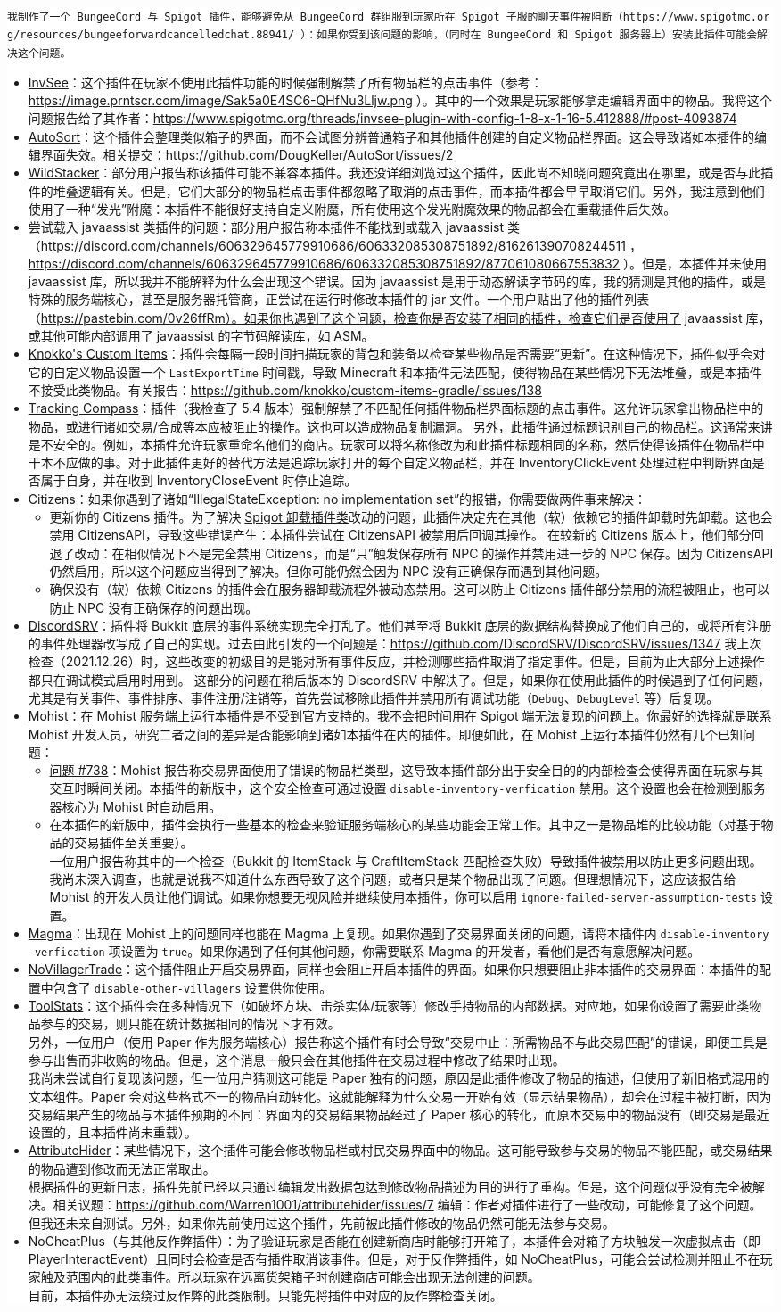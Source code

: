     我制作了一个 BungeeCord 与 Spigot 插件，能够避免从 BungeeCord 群组服到玩家所在 Spigot 子服的聊天事件被阻断（https://www.spigotmc.org/resources/bungeeforwardcancelledchat.88941/ ）：如果你受到该问题的影响，（同时在 BungeeCord 和 Spigot 服务器上）安装此插件可能会解决这个问题。
* [InvSee](https://www.spigotmc.org/resources/invsee-plugin-with-config-1-8-x-1-16-5.74292/)：这个插件在玩家不使用此插件功能的时候强制解禁了所有物品栏的点击事件（参考：https://image.prntscr.com/image/Sak5a0E4SC6-QHfNu3Lljw.png ）。其中的一个效果是玩家能够拿走编辑界面中的物品。我将这个问题报告给了其作者：https://www.spigotmc.org/threads/invsee-plugin-with-config-1-8-x-1-16-5.412888/#post-4093874
* [AutoSort](https://dev.bukkit.org/projects/autosort-chests)：这个插件会整理类似箱子的界面，而不会试图分辨普通箱子和其他插件创建的自定义物品栏界面。这会导致诸如本插件的编辑界面失效。相关提交：https://github.com/DougKeller/AutoSort/issues/2
* [WildStacker](https://github.com/BG-Software-LLC/WildStacker)：部分用户报告称该插件可能不兼容本插件。我还没详细浏览过这个插件，因此尚不知晓问题究竟出在哪里，或是否与此插件的堆叠逻辑有关。但是，它们大部分的物品栏点击事件都忽略了取消的点击事件，而本插件都会早早取消它们。另外，我注意到他们使用了一种“发光”附魔：本插件不能很好支持自定义附魔，所有使用这个发光附魔效果的物品都会在重载插件后失效。
* 尝试载入 javaassist 类插件的问题：部分用户报告称本插件不能找到或载入 javaassist 类（https://discord.com/channels/606329645779910686/606332085308751892/816261390708244511 ，https://discord.com/channels/606329645779910686/606332085308751892/877061080667553832 ）。但是，本插件并未使用 javaassist 库，所以我并不能解释为什么会出现这个错误。因为 javaassist 是用于动态解读字节码的库，我的猜测是其他的插件，或是特殊的服务端核心，甚至是服务器托管商，正尝试在运行时修改本插件的 jar 文件。一个用户贴出了他的插件列表（https://pastebin.com/0v26ffRm）。如果你也遇到了这个问题，检查你是否安装了相同的插件，检查它们是否使用了 javaassist 库，或其他可能内部调用了 javaassist 的字节码解读库，如 ASM。
* [Knokko's Custom Items](https://www.spigotmc.org/resources/knokkos-custom-items.88182/)：插件会每隔一段时间扫描玩家的背包和装备以检查某些物品是否需要“更新”。在这种情况下，插件似乎会对它的自定义物品设置一个 `LastExportTime` 时间戳，导致 Minecraft 和本插件无法匹配，使得物品在某些情况下无法堆叠，或是本插件不接受此类物品。有关报告：https://github.com/knokko/custom-items-gradle/issues/138
* [Tracking Compass](https://www.spigotmc.org/resources/tracking-compass.79777/)：插件（我检查了 5.4 版本）强制解禁了不匹配任何插件物品栏界面标题的点击事件。这允许玩家拿出物品栏中的物品，或进行诸如交易/合成等本应被阻止的操作。这也可以造成物品复制漏洞。
    另外，此插件通过标题识别自己的物品栏。这通常来讲是不安全的。例如，本插件允许玩家重命名他们的商店。玩家可以将名称修改为和此插件标题相同的名称，然后使得该插件在物品栏中干本不应做的事。对于此插件更好的替代方法是追踪玩家打开的每个自定义物品栏，并在 InventoryClickEvent 处理过程中判断界面是否属于自身，并在收到 InventoryCloseEvent 时停止追踪。
* Citizens：如果你遇到了诸如“IllegalStateException: no implementation set”的报错，你需要做两件事来解决：
    * 更新你的 Citizens 插件。为了解决 [Spigot 卸载插件类](https://hub.spigotmc.org/jira/browse/SPIGOT-6621)改动的问题，此插件决定先在其他（软）依赖它的插件卸载时先卸载。这也会禁用 CitizensAPI，导致这些错误产生：本插件尝试在 CitizensAPI 被禁用后回调其操作。
        在较新的 Citizens 版本上，他们部分回退了改动：在相似情况下不是完全禁用 Citizens，而是“只”触发保存所有 NPC 的操作并禁用进一步的 NPC 保存。因为 CitizensAPI 仍然启用，所以这个问题应当得到了解决。但你可能仍然会因为 NPC 没有正确保存而遇到其他问题。
    * 确保没有（软）依赖 Citizens 的插件会在服务器卸载流程外被动态禁用。这可以防止 Citizens 插件部分禁用的流程被阻止，也可以防止 NPC 没有正确保存的问题出现。
* [DiscordSRV](https://github.com/DiscordSRV/DiscordSRV)：插件将 Bukkit 底层的事件系统实现完全打乱了。他们甚至将 Bukkit 底层的数据结构替换成了他们自己的，或将所有注册的事件处理器改写成了自己的实现。过去由此引发的一个问题是：https://github.com/DiscordSRV/DiscordSRV/issues/1347
    我上次检查（2021.12.26）时，这些改变的初级目的是能对所有事件反应，并检测哪些插件取消了指定事件。但是，目前为止大部分上述操作都只在调试模式启用时用到。
    这部分的问题在稍后版本的 DiscordSRV 中解决了。但是，如果你在使用此插件的时候遇到了任何问题，尤其是有关事件、事件排序、事件注册/注销等，首先尝试移除此插件并禁用所有调试功能（`Debug`、`DebugLevel` 等）后复现。
* [Mohist](https://github.com/MohistMC/Mohist)：在 Mohist 服务端上运行本插件是不受到官方支持的。我不会把时间用在 Spigot 端无法复现的问题上。你最好的选择就是联系 Mohist 开发人员，研究二者之间的差异是否能影响到诸如本插件在内的插件。即便如此，在 Mohist 上运行本插件仍然有几个已知问题：
    * [问题 #738](https://github.com/Shopkeepers/Shopkeepers/issues/738)：Mohist 报告称交易界面使用了错误的物品栏类型，这导致本插件部分出于安全目的的内部检查会使得界面在玩家与其交互时瞬间关闭。本插件的新版中，这个安全检查可通过设置 `disable-inventory-verfication` 禁用。这个设置也会在检测到服务器核心为 Mohist 时自动启用。
    * 在本插件的新版中，插件会执行一些基本的检查来验证服务端核心的某些功能会正常工作。其中之一是物品堆的比较功能（对基于物品的交易插件至关重要）。  
        一位用户报告称其中的一个检查（Bukkit 的 ItemStack 与 CraftItemStack 匹配检查失败）导致插件被禁用以防止更多问题出现。我尚未深入调查，也就是说我不知道什么东西导致了这个问题，或者只是某个物品出现了问题。但理想情况下，这应该报告给 Mohist 的开发人员让他们调试。如果你想要无视风险并继续使用本插件，你可以启用 `ignore-failed-server-assumption-tests` 设置。
* [Magma](https://github.com/magmafoundation/Magma)：出现在 Mohist 上的问题同样也能在 Magma 上复现。如果你遇到了交易界面关闭的问题，请将本插件内 `disable-inventory-verfication` 项设置为 `true`。如果你遇到了任何其他问题，你需要联系 Magma 的开发者，看他们是否有意愿解决问题。
* [NoVillagerTrade](https://www.spigotmc.org/resources/novillagertrade.75680/)：这个插件阻止开启交易界面，同样也会阻止开启本插件的界面。如果你只想要阻止非本插件的交易界面：本插件的配置中包含了 `disable-other-villagers` 设置供你使用。
* [ToolStats](https://www.spigotmc.org/resources/toolstats.28374/)：这个插件会在多种情况下（如破坏方块、击杀实体/玩家等）修改手持物品的内部数据。对应地，如果你设置了需要此类物品参与的交易，则只能在统计数据相同的情况下才有效。  
另外，一位用户（使用 Paper 作为服务端核心）报告称这个插件有时会导致“交易中止：所需物品不与此交易匹配”的错误，即便工具是参与出售而非收购的物品。但是，这个消息一般只会在其他插件在交易过程中修改了结果时出现。  
    我尚未尝试自行复现该问题，但一位用户猜测这可能是 Paper 独有的问题，原因是此插件修改了物品的描述，但使用了新旧格式混用的文本组件。Paper 会对这些格式不一的物品自动转化。这就能解释为什么交易一开始有效（显示结果物品），却会在过程中被打断，因为交易结果产生的物品与本插件预期的不同：界面内的交易结果物品经过了 Paper 核心的转化，而原本交易中的物品没有（即交易是最近设置的，且本插件尚未重载）。
* [AttributeHider](https://www.spigotmc.org/resources/attributehider.10604/)：某些情况下，这个插件可能会修改物品栏或村民交易界面中的物品。这可能导致参与交易的物品不能匹配，或交易结果的物品遭到修改而无法正常取出。  
    根据插件的更新日志，插件先前已经以只通过编辑发出数据包达到修改物品描述为目的进行了重构。但是，这个问题似乎没有完全被解决。相关议题：https://github.com/Warren1001/attributehider/issues/7
    编辑：作者对插件进行了一些改动，可能修复了这个问题。但我还未亲自测试。另外，如果你先前使用过这个插件，先前被此插件修改的物品仍然可能无法参与交易。
* NoCheatPlus（与其他反作弊插件）：为了验证玩家是否能在创建新商店时能够打开箱子，本插件会对箱子方块触发一次虚拟点击（即 PlayerInteractEvent）且同时会检查是否有插件取消该事件。但是，对于反作弊插件，如 NoCheatPlus，可能会尝试检测并阻止不在玩家触及范围内的此类事件。所以玩家在远离货架箱子时创建商店可能会出现无法创建的问题。  
    目前，本插件办无法绕过反作弊的此类限制。只能先将插件中对应的反作弊检查关闭。  